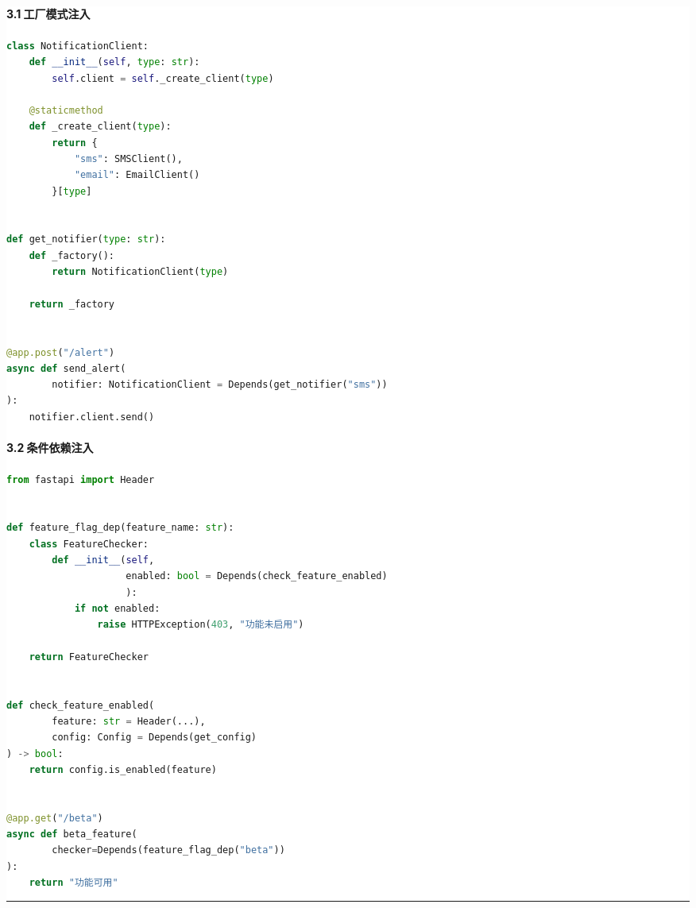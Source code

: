 #### **3.1 工厂模式注入**

```python
class NotificationClient:
    def __init__(self, type: str):
        self.client = self._create_client(type)

    @staticmethod
    def _create_client(type):
        return {
            "sms": SMSClient(),
            "email": EmailClient()
        }[type]


def get_notifier(type: str):
    def _factory():
        return NotificationClient(type)

    return _factory


@app.post("/alert")
async def send_alert(
        notifier: NotificationClient = Depends(get_notifier("sms"))
):
    notifier.client.send()
```

#### **3.2 条件依赖注入**

```python
from fastapi import Header


def feature_flag_dep(feature_name: str):
    class FeatureChecker:
        def __init__(self,
                     enabled: bool = Depends(check_feature_enabled)
                     ):
            if not enabled:
                raise HTTPException(403, "功能未启用")

    return FeatureChecker


def check_feature_enabled(
        feature: str = Header(...),
        config: Config = Depends(get_config)
) -> bool:
    return config.is_enabled(feature)


@app.get("/beta")
async def beta_feature(
        checker=Depends(feature_flag_dep("beta"))
):
    return "功能可用"
```

---